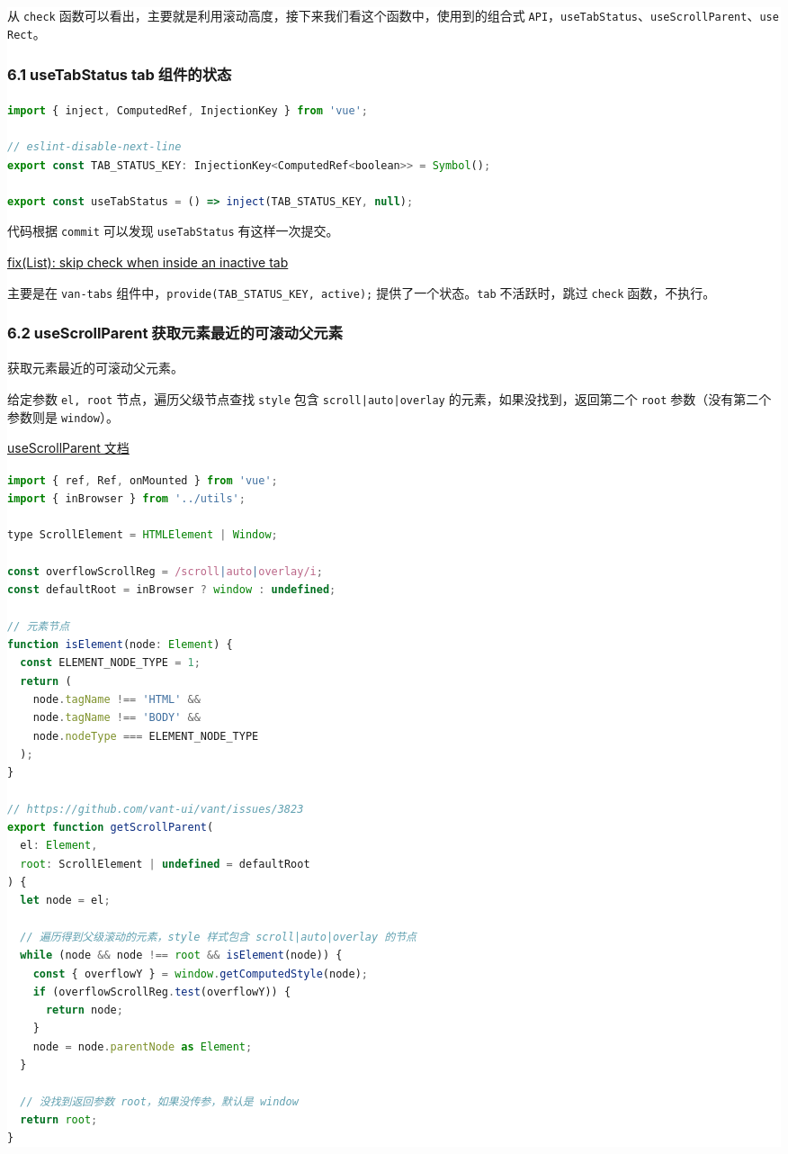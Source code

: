 从 `check` 函数可以看出，主要就是利用滚动高度，接下来我们看这个函数中，使用到的组合式 `API`，`useTabStatus`、`useScrollParent`、`useRect`。

### 6.1 useTabStatus tab 组件的状态

```js
import { inject, ComputedRef, InjectionKey } from 'vue';

// eslint-disable-next-line
export const TAB_STATUS_KEY: InjectionKey<ComputedRef<boolean>> = Symbol();

export const useTabStatus = () => inject(TAB_STATUS_KEY, null);
```

代码根据 `commit` 可以发现 `useTabStatus` 有这样一次提交。

[fix(List): skip check when inside an inactive tab](https://github.com/youzan/vant/pull/8741/files)

主要是在 `van-tabs` 组件中，`provide(TAB_STATUS_KEY, active);` 提供了一个状态。`tab` 不活跃时，跳过 `check` 函数，不执行。

### 6.2 useScrollParent 获取元素最近的可滚动父元素

获取元素最近的可滚动父元素。

给定参数 `el, root` 节点，遍历父级节点查找 `style` 包含 `scroll|auto|overlay` 的元素，如果没找到，返回第二个 `root` 参数（没有第二个参数则是 `window`）。

[useScrollParent 文档](https://vant-contrib.gitee.io/vant/v4/#/zh-CN/use-scroll-parent)

```js
import { ref, Ref, onMounted } from 'vue';
import { inBrowser } from '../utils';

type ScrollElement = HTMLElement | Window;

const overflowScrollReg = /scroll|auto|overlay/i;
const defaultRoot = inBrowser ? window : undefined;

// 元素节点
function isElement(node: Element) {
  const ELEMENT_NODE_TYPE = 1;
  return (
    node.tagName !== 'HTML' &&
    node.tagName !== 'BODY' &&
    node.nodeType === ELEMENT_NODE_TYPE
  );
}

// https://github.com/vant-ui/vant/issues/3823
export function getScrollParent(
  el: Element,
  root: ScrollElement | undefined = defaultRoot
) {
  let node = el;

  // 遍历得到父级滚动的元素，style 样式包含 scroll|auto|overlay 的节点
  while (node && node !== root && isElement(node)) {
    const { overflowY } = window.getComputedStyle(node);
    if (overflowScrollReg.test(overflowY)) {
      return node;
    }
    node = node.parentNode as Element;
  }

  // 没找到返回参数 root，如果没传参，默认是 window
  return root;
}

```